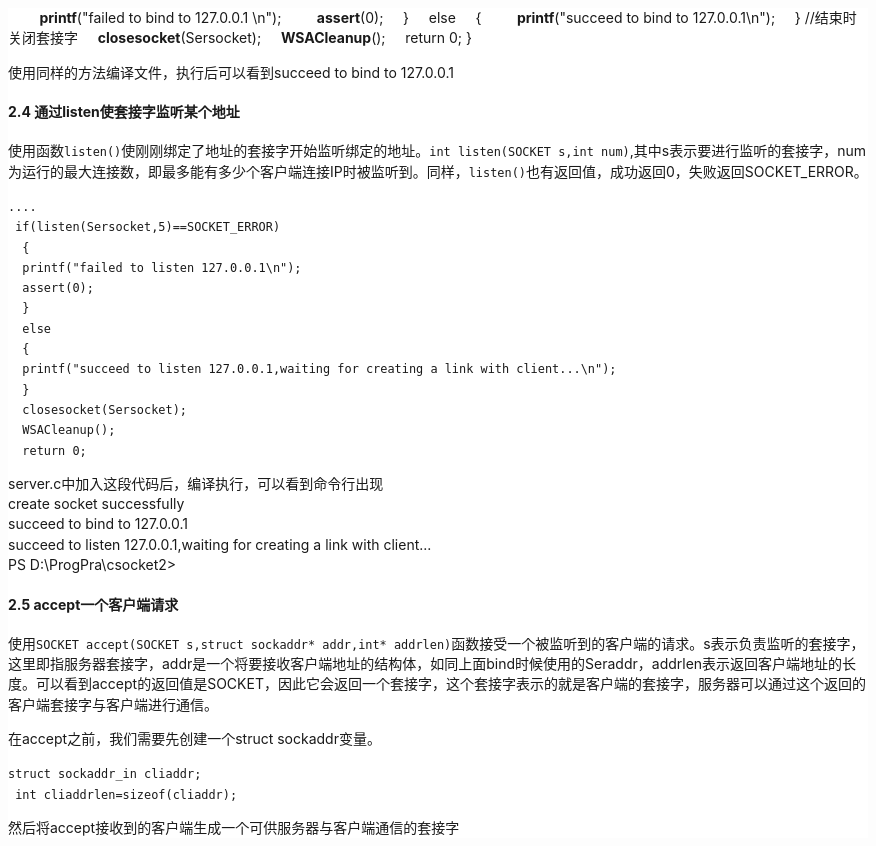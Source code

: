         <strong>printf</strong>("failed to bind to 127.0.0.1 \n");
        <strong>assert</strong>(0);
    }
    else
    {
        <strong>printf</strong>("succeed to bind to 127.0.0.1\n");
    }
    //结束时关闭套接字
    <strong>closesocket</strong>(Sersocket);
    <strong>WSACleanup</strong>();
    return 0;
}</pre>



<p>使用同样的方法编译文件，执行后可以看到succeed to bind to 127.0.0.1</p>


 <h4>2.4 通过listen使套接字监听某个地址</h4>
 
 
 <p>使用函数<code>listen()</code>使刚刚绑定了地址的套接字开始监听绑定的地址。<code>int listen(SOCKET s,int num)</code>,其中s表示要进行监听的套接字，num为运行的最大连接数，即最多能有多少个客户端连接IP时被监听到。同样，<code>listen()</code>也有返回值，成功返回0，失败返回SOCKET_ERROR。</p>
 
 
 <pre class="wp-block-code"><code>....
 if(listen(Sersocket,5)==SOCKET_ERROR)
  {
  printf("failed to listen 127.0.0.1\n");
  assert(0);
  }
  else
  {
  printf("succeed to listen 127.0.0.1,waiting for creating a link with client...\n");
  }
  closesocket(Sersocket);
  WSACleanup();
  return 0;</code></pre>
 
 
 <p>server.c中加入这段代码后，编译执行，可以看到命令行出现<br>create socket successfully<br>succeed to bind to 127.0.0.1<br>succeed to listen 127.0.0.1,waiting for creating a link with client...<br>PS D:\ProgPra\csocket2></p>
 
 
 <h4>2.5 accept一个客户端请求</h4>
 
 
 <p>使用<code>SOCKET accept(SOCKET s,struct sockaddr* addr,int* addrlen)</code>函数接受一个被监听到的客户端的请求。s表示负责监听的套接字，这里即指服务器套接字，addr是一个将要接收客户端地址的结构体，如同上面bind时候使用的Seraddr，addrlen表示返回客户端地址的长度。可以看到accept的返回值是SOCKET，因此它会返回一个套接字，这个套接字表示的就是客户端的套接字，服务器可以通过这个返回的客户端套接字与客户端进行通信。</p>
 
 
 <p>在accept之前，我们需要先创建一个struct sockaddr变量。</p>
 
 
 <pre class="wp-block-code"><code>struct sockaddr_in cliaddr;
 int cliaddrlen=sizeof(cliaddr);</code></pre>
 
 
 <p>然后将accept接收到的客户端生成一个可供服务器与客户端通信的套接字</p>
 